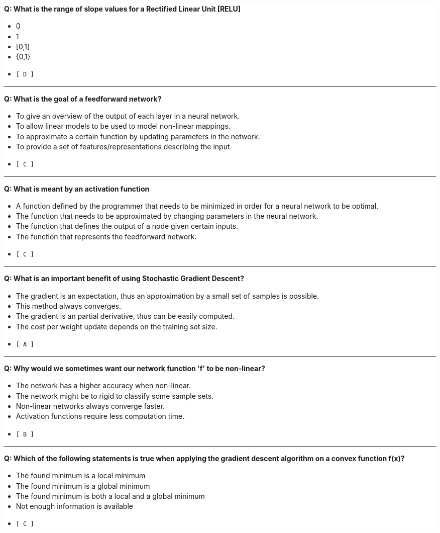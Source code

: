 **Q: What is the range of slope values for a Rectified Linear Unit [RELU]**
- 0
- 1
- [0,1]
- {0,1}
* `[ D ]`


---

**Q: What is the goal of a feedforward network?**
- To give an overview of the output of each layer in a neural network.
- To allow linear models to be used to model non-linear mappings.
- To approximate a certain function by updating parameters in the network.
- To provide a set of features/representations describing the input.
* `[ C ]`


---

**Q: What is meant by an activation function**
- A function defined by the programmer that needs to be minimized in order for a neural network to be optimal.
- The function that needs to be approximated by changing parameters in the neural network.
- The function that defines the output of a node given certain inputs.
- The function that represents the feedforward network.
* `[ C ]`


---

**Q: What is an important benefit of using Stochastic Gradient Descent?**
- The gradient is an expectation, thus an approximation by a small set of samples is possible.
- This method always converges.
- The gradient is an partial derivative, thus can be easily computed.
- The cost per weight update depends on the training set size.
* `[ A ]`


---

**Q: Why would we sometimes want our network function 'f' to be non-linear?**
- The network has a higher accuracy when non-linear.
- The network might be to rigid to classify some sample sets.
- Non-linear networks always converge faster.
- Activation functions require less computation time.
* `[ B ]`


---

**Q: Which of the following statements is true when applying the gradient descent algorithm on a convex function f(x)?**
-  The found minimum is a local minimum
- The found minimum is a global minimum
- The found minimum is both a local and a global minimum
- Not enough information is available
* `[ C ]`
